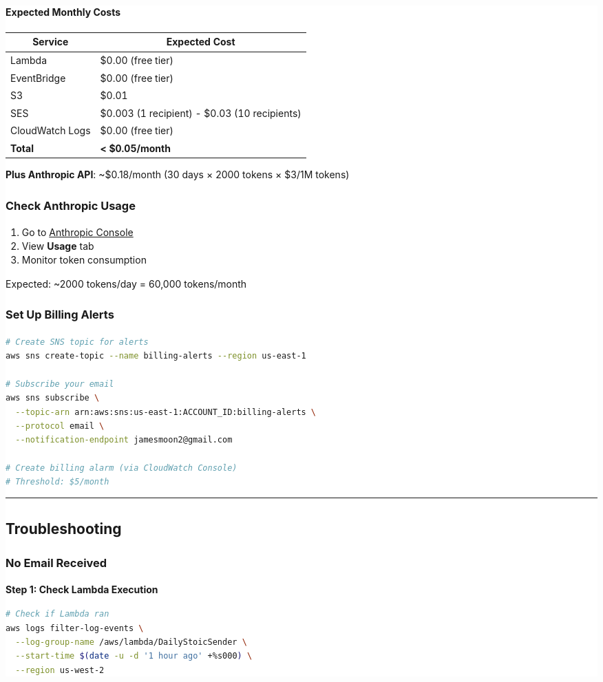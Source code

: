 #### Expected Monthly Costs

| Service | Expected Cost |
|---------|--------------|
| Lambda | $0.00 (free tier) |
| EventBridge | $0.00 (free tier) |
| S3 | $0.01 |
| SES | $0.003 (1 recipient) - $0.03 (10 recipients) |
| CloudWatch Logs | $0.00 (free tier) |
| **Total** | **< $0.05/month** |

**Plus Anthropic API**: ~$0.18/month (30 days × 2000 tokens × $3/1M tokens)

### Check Anthropic Usage

1. Go to [Anthropic Console](https://console.anthropic.com/)
2. View **Usage** tab
3. Monitor token consumption

Expected: ~2000 tokens/day = 60,000 tokens/month

### Set Up Billing Alerts

```bash
# Create SNS topic for alerts
aws sns create-topic --name billing-alerts --region us-east-1

# Subscribe your email
aws sns subscribe \
  --topic-arn arn:aws:sns:us-east-1:ACCOUNT_ID:billing-alerts \
  --protocol email \
  --notification-endpoint jamesmoon2@gmail.com

# Create billing alarm (via CloudWatch Console)
# Threshold: $5/month
```

---

## Troubleshooting

### No Email Received

**Step 1: Check Lambda Execution**
```bash
# Check if Lambda ran
aws logs filter-log-events \
  --log-group-name /aws/lambda/DailyStoicSender \
  --start-time $(date -u -d '1 hour ago' +%s000) \
  --region us-west-2
```
